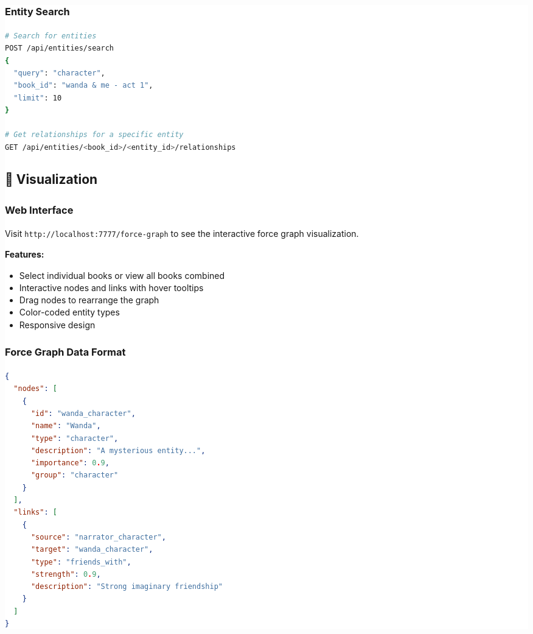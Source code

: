 ### Entity Search
```bash
# Search for entities
POST /api/entities/search
{
  "query": "character",
  "book_id": "wanda & me - act 1",
  "limit": 10
}

# Get relationships for a specific entity
GET /api/entities/<book_id>/<entity_id>/relationships
```

## 🎨 Visualization

### Web Interface
Visit `http://localhost:7777/force-graph` to see the interactive force graph visualization.

**Features:**
- Select individual books or view all books combined
- Interactive nodes and links with hover tooltips
- Drag nodes to rearrange the graph
- Color-coded entity types
- Responsive design

### Force Graph Data Format
```json
{
  "nodes": [
    {
      "id": "wanda_character",
      "name": "Wanda",
      "type": "character",
      "description": "A mysterious entity...",
      "importance": 0.9,
      "group": "character"
    }
  ],
  "links": [
    {
      "source": "narrator_character",
      "target": "wanda_character",
      "type": "friends_with",
      "strength": 0.9,
      "description": "Strong imaginary friendship"
    }
  ]
}
```
